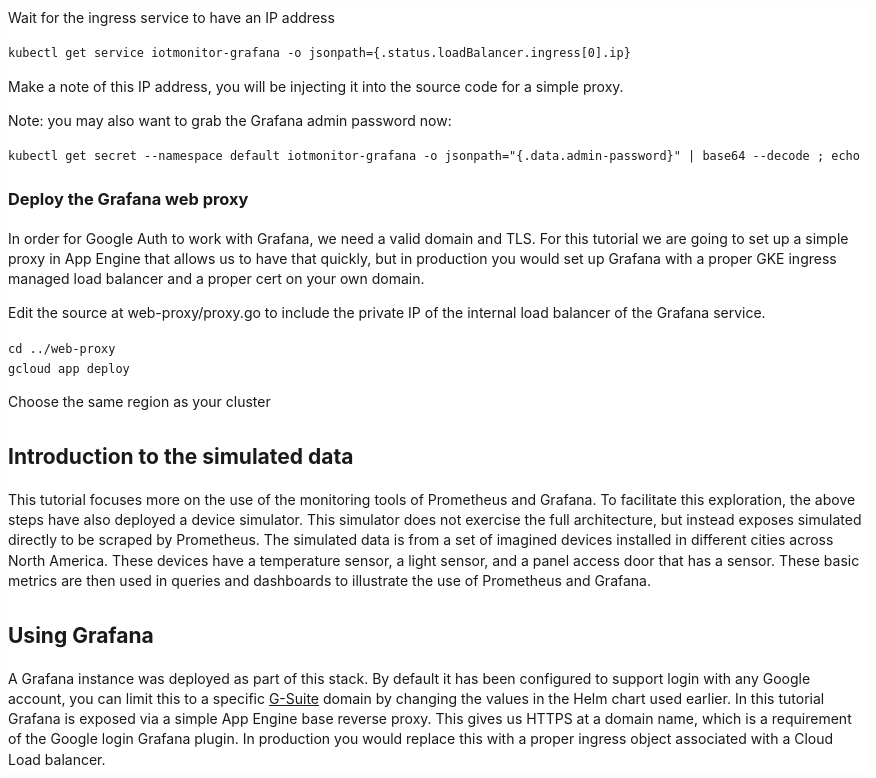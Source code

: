 Wait for the ingress service to have an IP address

```
kubectl get service iotmonitor-grafana -o jsonpath={.status.loadBalancer.ingress[0].ip}
```

Make a note of this IP address, you will be injecting it into the source code for a simple proxy.

Note: you may also want to grab the Grafana admin password now:

```
kubectl get secret --namespace default iotmonitor-grafana -o jsonpath="{.data.admin-password}" | base64 --decode ; echo
```

### Deploy the Grafana web proxy

In order for Google Auth to work with Grafana, we need a valid domain and TLS. For this tutorial we are going to set up a 
simple proxy in App Engine that allows us to have that quickly, but in production you would set up Grafana with a proper GKE
ingress managed load balancer and a proper cert on your own domain.

Edit the source at web-proxy/proxy.go to include the private IP of the internal load balancer of the Grafana service.

```
cd ../web-proxy
gcloud app deploy
```

Choose the same region as your cluster

## Introduction to the simulated data

This tutorial focuses more on the use of the monitoring tools of Prometheus and Grafana. To facilitate this exploration, the
above steps have also deployed a device simulator. This simulator does not exercise the full architecture, but instead 
exposes simulated directly to be scraped by Prometheus.  The simulated data is from a set of imagined devices installed in 
different cities across North America. These devices have a temperature sensor, a light sensor, and a panel access door that
has a sensor. These basic metrics are then used in queries and dashboards to illustrate the use of Prometheus and Grafana.

## Using Grafana

A Grafana instance was deployed as part of this stack. By default it has been configured to support login with any Google 
account, you can limit this to a specific [G-Suite](https://gsuite.google.com) domain by changing the values in the Helm 
chart used earlier. In this tutorial Grafana is exposed via a simple App Engine base reverse proxy. This gives us HTTPS at a
domain name, which is a requirement of the Google login Grafana plugin. In production you would replace this with a proper 
ingress object associated with a Cloud Load balancer.
